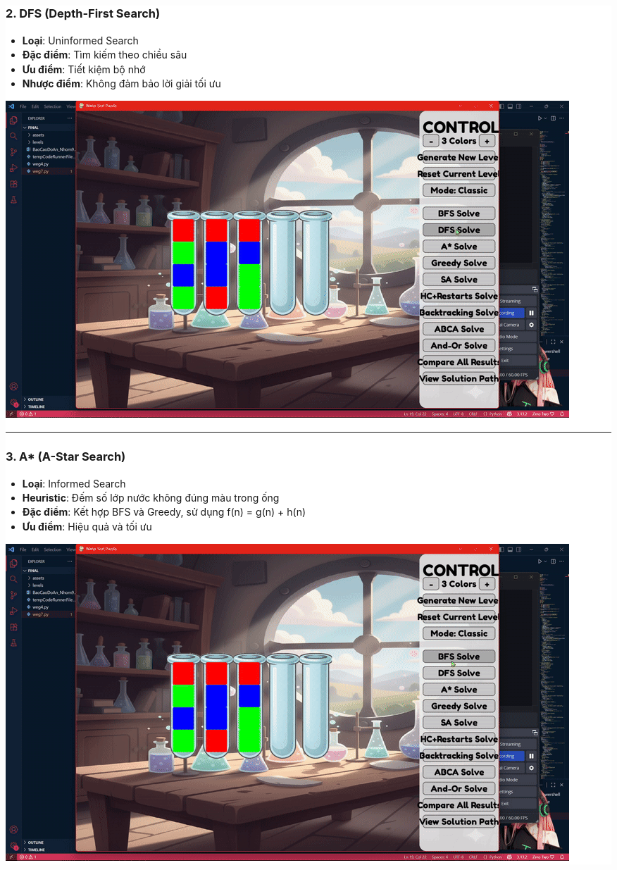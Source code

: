 
### 2.  **DFS (Depth-First Search)**
- **Loại**: Uninformed Search
- **Đặc điểm**: Tìm kiếm theo chiều sâu
- **Ưu điểm**: Tiết kiệm bộ nhớ
- **Nhược điểm**: Không đảm bảo lời giải tối ưu

![DFS Demo](https://raw.githubusercontent.com/Tuong2608/Bao_cao_cuoi_ky_AI_nhom7/main/assets_report/DFS.gif)

---

### 3.  **A\* (A-Star Search)**
- **Loại**: Informed Search
- **Heuristic**: Đếm số lớp nước không đúng màu trong ống
- **Đặc điểm**: Kết hợp BFS và Greedy, sử dụng f(n) = g(n) + h(n)
- **Ưu điểm**: Hiệu quả và tối ưu

![A* Demo](https://raw.githubusercontent.com/Tuong2608/Bao_cao_cuoi_ky_AI_nhom7/main/assets_report/Astar.gif)
